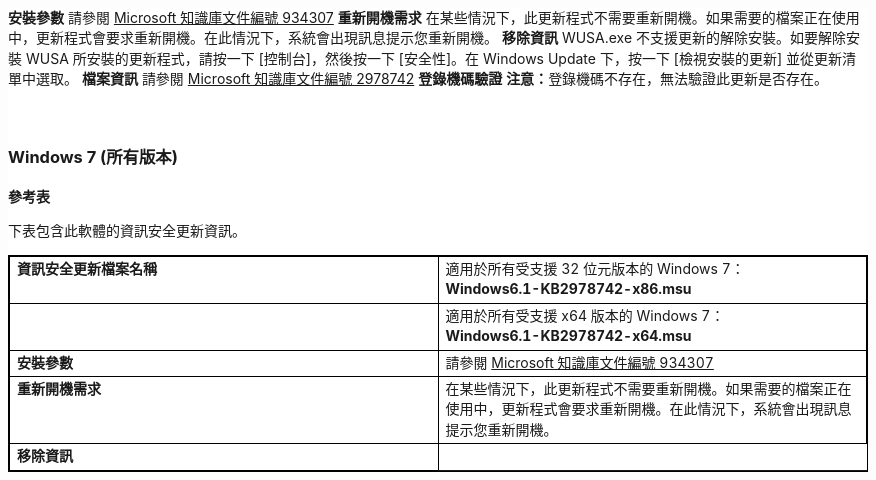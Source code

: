 <td style="border:1px solid black;"><strong>安裝參數</strong></td>
<td style="border:1px solid black;">請參閱 <a href="https://support.microsoft.com/kb/934307">Microsoft 知識庫文件編號 934307</a></td>
</tr>
<tr class="even">
<td style="border:1px solid black;"><strong>重新開機需求</strong></td>
<td style="border:1px solid black;">在某些情況下，此更新程式不需要重新開機。如果需要的檔案正在使用中，更新程式會要求重新開機。在此情況下，系統會出現訊息提示您重新開機。</td>
</tr>
<tr class="odd">
<td style="border:1px solid black;"><strong>移除資訊</strong></td>
<td style="border:1px solid black;">WUSA.exe 不支援更新的解除安裝。如要解除安裝 WUSA 所安裝的更新程式，請按一下 [控制台]，然後按一下 [安全性]。在 Windows Update 下，按一下 [檢視安裝的更新] 並從更新清單中選取。</td>
</tr>
<tr class="even">
<td style="border:1px solid black;"><strong>檔案資訊</strong></td>
<td style="border:1px solid black;">請參閱 <a href="https://support.microsoft.com/kb/2978742">Microsoft 知識庫文件編號 2978742</a></td>
</tr>
<tr class="odd">
<td style="border:1px solid black;"><strong>登錄機碼驗證</strong></td>
<td style="border:1px solid black;"><strong>注意：</strong>登錄機碼不存在，無法驗證此更新是否存在。</td>
</tr>
</tbody>
</table>
  
 
  
### Windows 7 (所有版本)
  
**參考表**
  
下表包含此軟體的資訊安全更新資訊。

 
<p> </p>
<table style="border:1px solid black;">
<colgroup>
<col width="50%" />
<col width="50%" />
</colgroup>
<tbody>
<tr class="odd">
<td style="border:1px solid black;"><strong>資訊安全更新檔案名稱</strong></td>
<td style="border:1px solid black;">適用於所有受支援 32 位元版本的 Windows 7：<br />
<strong>Windows6.1-KB2978742-x86.msu</strong></td>
</tr>
<tr class="even">
<td style="border:1px solid black;"><br />
</td>
<td style="border:1px solid black;">適用於所有受支援 x64 版本的 Windows 7：<br />
<strong>Windows6.1-KB2978742-x64.msu</strong></td>
</tr>
<tr class="odd">
<td style="border:1px solid black;"><strong>安裝參數</strong></td>
<td style="border:1px solid black;">請參閱 <a href="https://support.microsoft.com/kb/934307">Microsoft 知識庫文件編號 934307</a></td>
</tr>
<tr class="even">
<td style="border:1px solid black;"><strong>重新開機需求</strong></td>
<td style="border:1px solid black;">在某些情況下，此更新程式不需要重新開機。如果需要的檔案正在使用中，更新程式會要求重新開機。在此情況下，系統會出現訊息提示您重新開機。</td>
</tr>
<tr class="odd">
<td style="border:1px solid black;"><strong>移除資訊</strong></td>